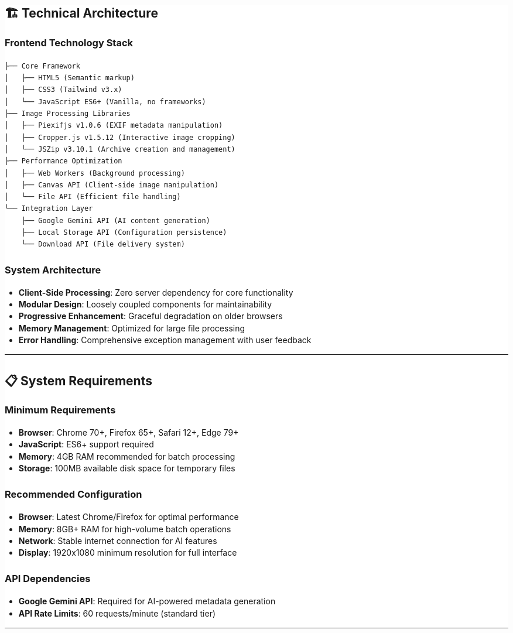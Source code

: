 
## 🏗 Technical Architecture

### **Frontend Technology Stack**
```
├── Core Framework
│   ├── HTML5 (Semantic markup)
│   ├── CSS3 (Tailwind v3.x)
│   └── JavaScript ES6+ (Vanilla, no frameworks)
├── Image Processing Libraries
│   ├── Piexifjs v1.0.6 (EXIF metadata manipulation)
│   ├── Cropper.js v1.5.12 (Interactive image cropping)
│   └── JSZip v3.10.1 (Archive creation and management)
├── Performance Optimization
│   ├── Web Workers (Background processing)
│   ├── Canvas API (Client-side image manipulation)
│   └── File API (Efficient file handling)
└── Integration Layer
    ├── Google Gemini API (AI content generation)
    ├── Local Storage API (Configuration persistence)
    └── Download API (File delivery system)
```

### **System Architecture**
- **Client-Side Processing**: Zero server dependency for core functionality
- **Modular Design**: Loosely coupled components for maintainability
- **Progressive Enhancement**: Graceful degradation on older browsers
- **Memory Management**: Optimized for large file processing
- **Error Handling**: Comprehensive exception management with user feedback

---

## 📋 System Requirements

### **Minimum Requirements**
- **Browser**: Chrome 70+, Firefox 65+, Safari 12+, Edge 79+
- **JavaScript**: ES6+ support required
- **Memory**: 4GB RAM recommended for batch processing
- **Storage**: 100MB available disk space for temporary files

### **Recommended Configuration**
- **Browser**: Latest Chrome/Firefox for optimal performance
- **Memory**: 8GB+ RAM for high-volume batch operations
- **Network**: Stable internet connection for AI features
- **Display**: 1920x1080 minimum resolution for full interface

### **API Dependencies**
- **Google Gemini API**: Required for AI-powered metadata generation
- **API Rate Limits**: 60 requests/minute (standard tier)

---